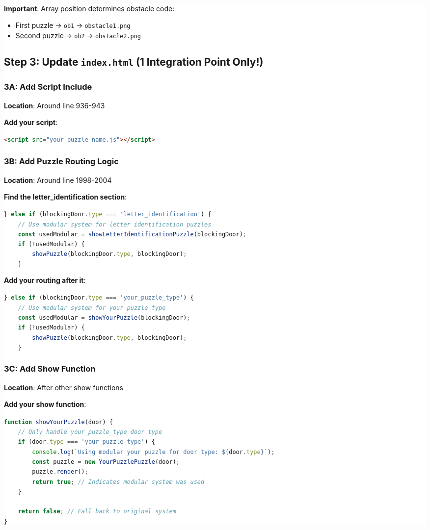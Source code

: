 **Important**: Array position determines obstacle code:
- First puzzle → `ob1` → `obstacle1.png`
- Second puzzle → `ob2` → `obstacle2.png`

## Step 3: Update `index.html` (1 Integration Point Only!)

### 3A: Add Script Include

**Location**: Around line 936-943

**Add your script**:
```html
<script src="your-puzzle-name.js"></script>
```

### 3B: Add Puzzle Routing Logic

**Location**: Around line 1998-2004

**Find the letter_identification section**:
```javascript
} else if (blockingDoor.type === 'letter_identification') {
    // Use modular system for letter identification puzzles
    const usedModular = showLetterIdentificationPuzzle(blockingDoor);
    if (!usedModular) {
        showPuzzle(blockingDoor.type, blockingDoor);
    }
```

**Add your routing after it**:
```javascript
} else if (blockingDoor.type === 'your_puzzle_type') {
    // Use modular system for your puzzle type
    const usedModular = showYourPuzzle(blockingDoor);
    if (!usedModular) {
        showPuzzle(blockingDoor.type, blockingDoor);
    }
```

### 3C: Add Show Function

**Location**: After other show functions

**Add your show function**:
```javascript
function showYourPuzzle(door) {
    // Only handle your_puzzle_type door type
    if (door.type === 'your_puzzle_type') {
        console.log(`Using modular your puzzle for door type: ${door.type}`);
        const puzzle = new YourPuzzlePuzzle(door);
        puzzle.render();
        return true; // Indicates modular system was used
    }
    
    return false; // Fall back to original system
}
```
